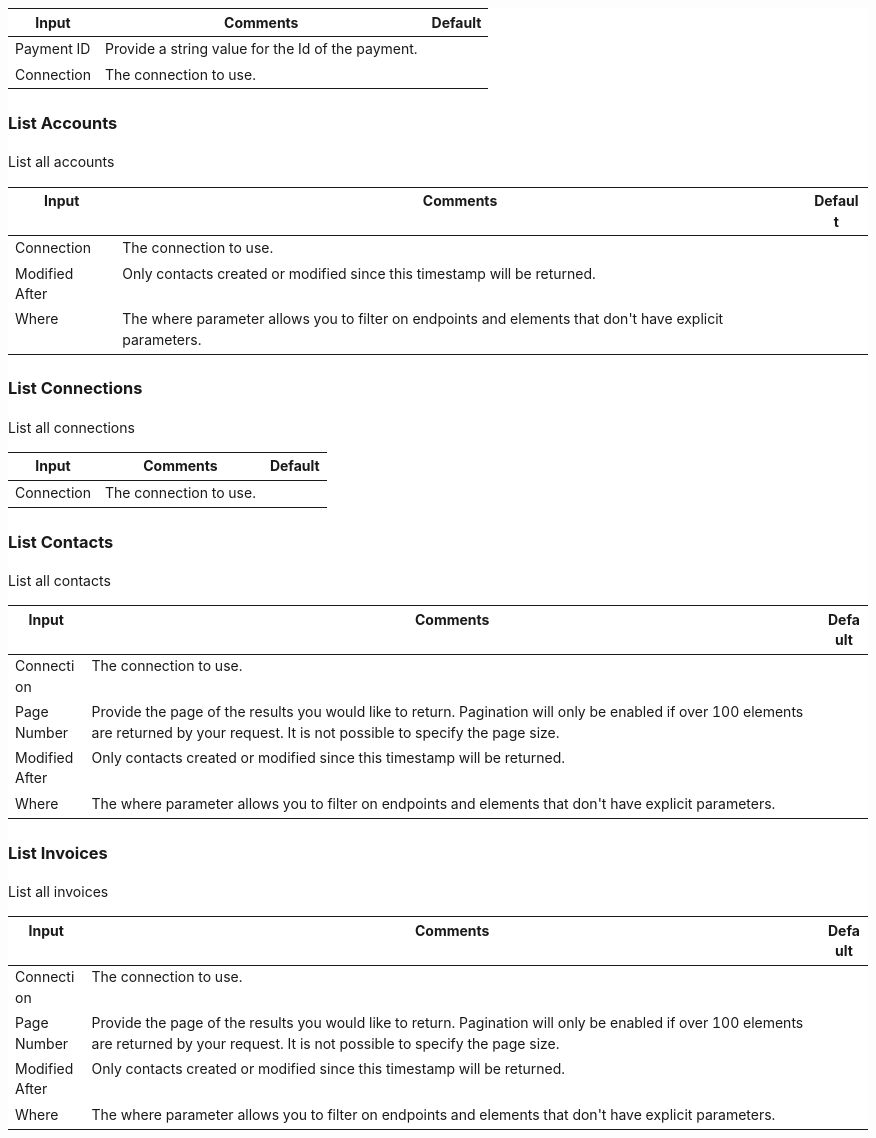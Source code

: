 | Input      | Comments                                          | Default |
| ---------- | ------------------------------------------------- | ------- |
| Payment ID | Provide a string value for the Id of the payment. |         |
| Connection | The connection to use.                            |         |

### List Accounts

List all accounts

| Input          | Comments                                                                                                | Default |
| -------------- | ------------------------------------------------------------------------------------------------------- | ------- |
| Connection     | The connection to use.                                                                                  |         |
| Modified After | Only contacts created or modified since this timestamp will be returned.                                |         |
| Where          | The where parameter allows you to filter on endpoints and elements that don't have explicit parameters. |         |

### List Connections

List all connections

| Input      | Comments               | Default |
| ---------- | ---------------------- | ------- |
| Connection | The connection to use. |         |

### List Contacts

List all contacts

| Input          | Comments                                                                                                                                                                                  | Default |
| -------------- | ----------------------------------------------------------------------------------------------------------------------------------------------------------------------------------------- | ------- |
| Connection     | The connection to use.                                                                                                                                                                    |         |
| Page Number    | Provide the page of the results you would like to return. Pagination will only be enabled if over 100 elements are returned by your request. It is not possible to specify the page size. |         |
| Modified After | Only contacts created or modified since this timestamp will be returned.                                                                                                                  |         |
| Where          | The where parameter allows you to filter on endpoints and elements that don't have explicit parameters.                                                                                   |         |

### List Invoices

List all invoices

| Input          | Comments                                                                                                                                                                                  | Default |
| -------------- | ----------------------------------------------------------------------------------------------------------------------------------------------------------------------------------------- | ------- |
| Connection     | The connection to use.                                                                                                                                                                    |         |
| Page Number    | Provide the page of the results you would like to return. Pagination will only be enabled if over 100 elements are returned by your request. It is not possible to specify the page size. |         |
| Modified After | Only contacts created or modified since this timestamp will be returned.                                                                                                                  |         |
| Where          | The where parameter allows you to filter on endpoints and elements that don't have explicit parameters.                                                                                   |         |
